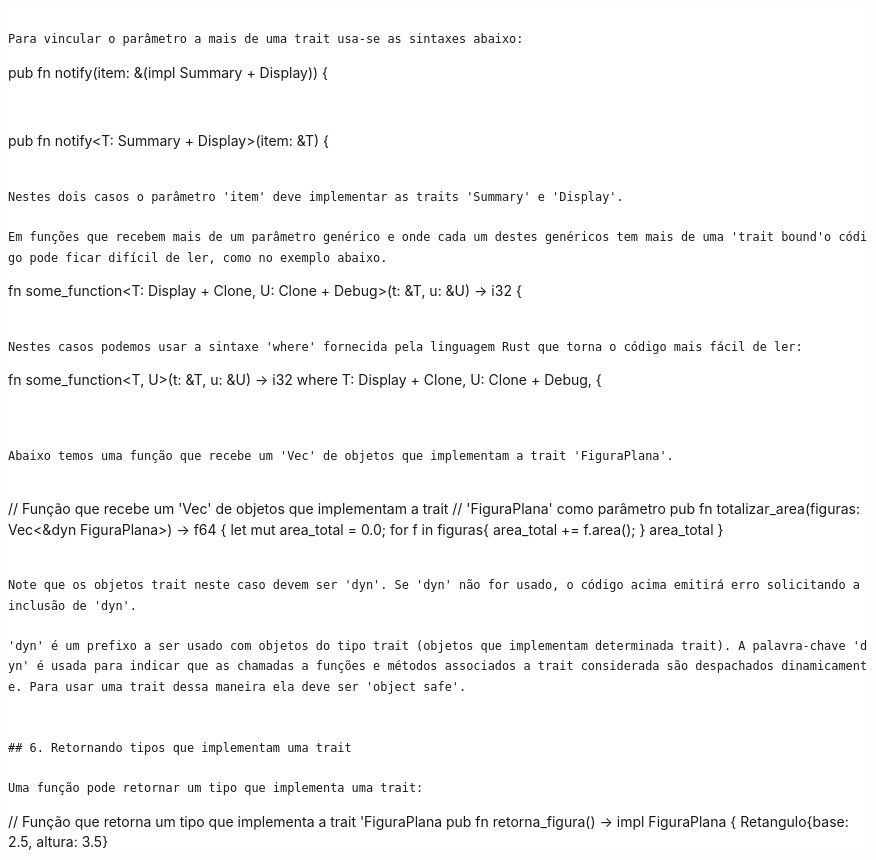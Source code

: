 ```

Para vincular o parâmetro a mais de uma trait usa-se as sintaxes abaixo:

```
pub fn notify(item: &(impl Summary + Display)) {
```
 

```
pub fn notify<T: Summary + Display>(item: &T) {
```

Nestes dois casos o parâmetro 'item' deve implementar as traits 'Summary' e 'Display'.

Em funções que recebem mais de um parâmetro genérico e onde cada um destes genéricos tem mais de uma 'trait bound'o código pode ficar difícil de ler, como no exemplo abaixo.

```
fn some_function<T: Display + Clone, U: Clone + Debug>(t: &T, u: &U) -> i32 {
```

Nestes casos podemos usar a sintaxe 'where' fornecida pela linguagem Rust que torna o código mais fácil de ler:

```
fn some_function<T, U>(t: &T, u: &U) -> i32
where
    T: Display + Clone,
    U: Clone + Debug,
{
```


Abaixo temos uma função que recebe um 'Vec' de objetos que implementam a trait 'FiguraPlana'. 


```
// Função que recebe um 'Vec' de objetos que implementam a trait
// 'FiguraPlana' como parâmetro
pub fn totalizar_area(figuras: Vec<&dyn FiguraPlana>) -> f64 {
    let mut area_total = 0.0;
    for f in figuras{
        area_total += f.area();
    }
    area_total
}
```

Note que os objetos trait neste caso devem ser 'dyn'. Se 'dyn' não for usado, o código acima emitirá erro solicitando a inclusão de 'dyn'.

'dyn' é um prefixo a ser usado com objetos do tipo trait (objetos que implementam determinada trait). A palavra-chave 'dyn' é usada para indicar que as chamadas a funções e métodos associados a trait considerada são despachados dinamicamente. Para usar uma trait dessa maneira ela deve ser 'object safe'.


## 6. Retornando tipos que implementam uma trait

Uma função pode retornar um tipo que implementa uma trait:

```
// Função que retorna um tipo que implementa a trait 'FiguraPlana
pub fn retorna_figura() -> impl FiguraPlana {
    Retangulo{base: 2.5, altura: 3.5}